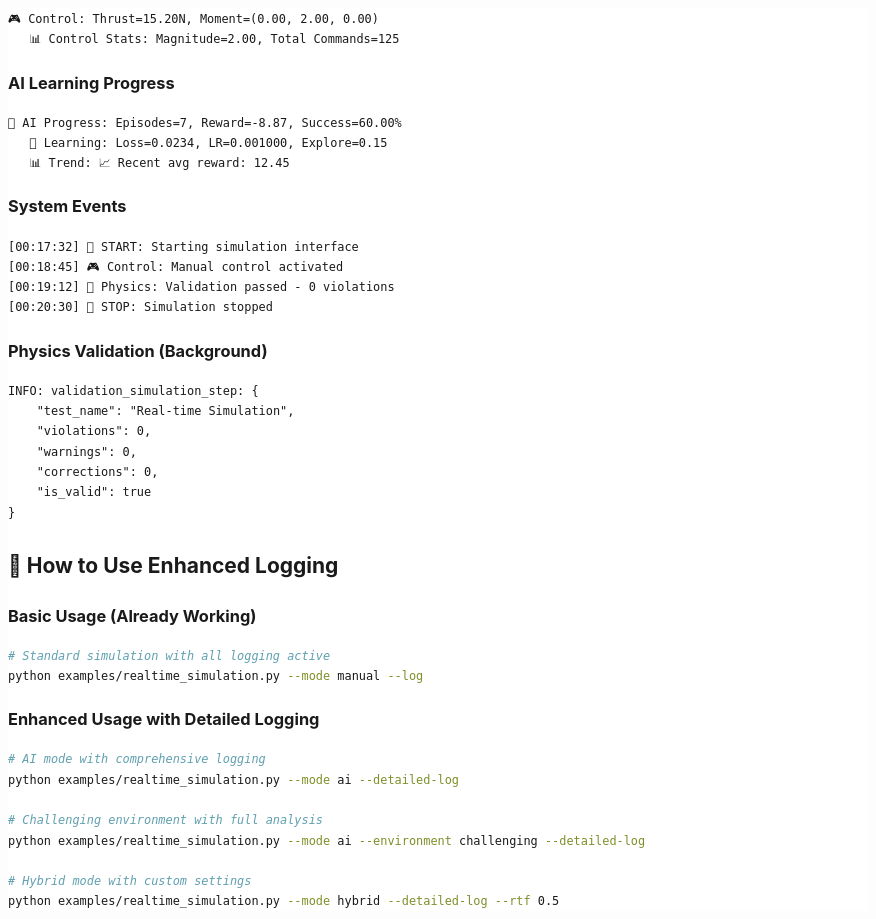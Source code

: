 ```
🎮 Control: Thrust=15.20N, Moment=(0.00, 2.00, 0.00)
   📊 Control Stats: Magnitude=2.00, Total Commands=125
```

### AI Learning Progress

```
🤖 AI Progress: Episodes=7, Reward=-8.87, Success=60.00%
   🧠 Learning: Loss=0.0234, LR=0.001000, Explore=0.15
   📊 Trend: 📈 Recent avg reward: 12.45
```

### System Events

```
[00:17:32] 🚀 START: Starting simulation interface
[00:18:45] 🎮 Control: Manual control activated
[00:19:12] 🔬 Physics: Validation passed - 0 violations
[00:20:30] 🛑 STOP: Simulation stopped
```

### Physics Validation (Background)

```
INFO: validation_simulation_step: {
    "test_name": "Real-time Simulation",
    "violations": 0,
    "warnings": 0,
    "corrections": 0,
    "is_valid": true
}
```

## 🚀 How to Use Enhanced Logging

### Basic Usage (Already Working)

```bash
# Standard simulation with all logging active
python examples/realtime_simulation.py --mode manual --log
```

### Enhanced Usage with Detailed Logging

```bash
# AI mode with comprehensive logging
python examples/realtime_simulation.py --mode ai --detailed-log

# Challenging environment with full analysis
python examples/realtime_simulation.py --mode ai --environment challenging --detailed-log

# Hybrid mode with custom settings
python examples/realtime_simulation.py --mode hybrid --detailed-log --rtf 0.5
```
